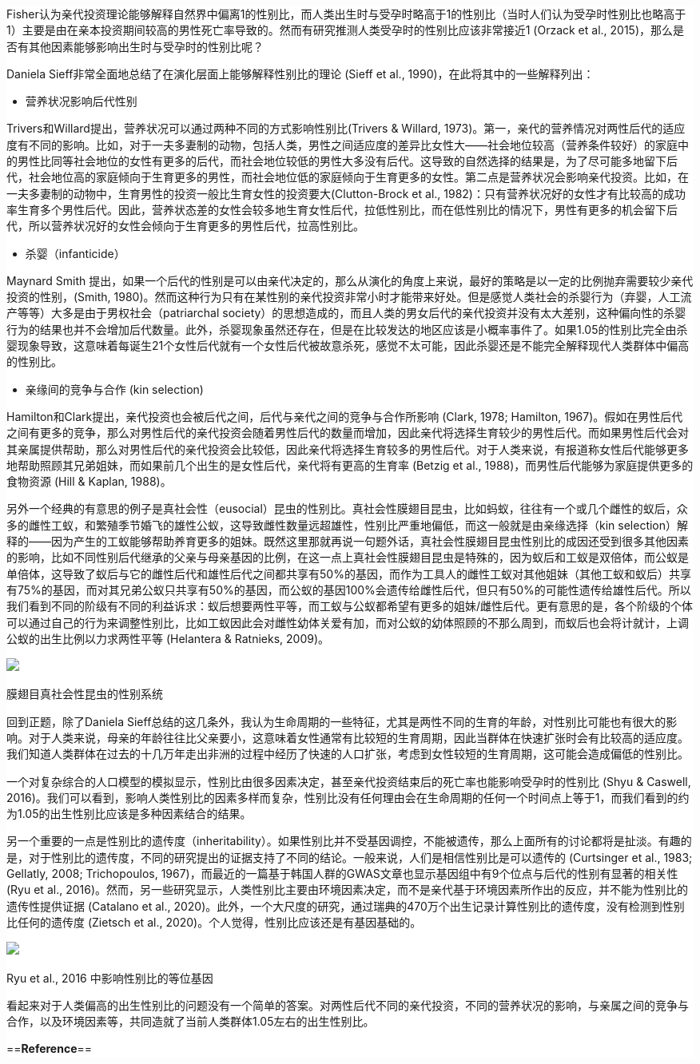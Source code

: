 Fisher认为亲代投资理论能够解释自然界中偏离1的性别比，而人类出生时与受孕时略高于1的性别比（当时人们认为受孕时性别比也略高于1）主要是由在亲本投资期间较高的男性死亡率导致的。然而有研究推测人类受孕时的性别比应该非常接近1 (Orzack et al., 2015)，那么是否有其他因素能够影响出生时与受孕时的性别比呢？

Daniela Sieff非常全面地总结了在演化层面上能够解释性别比的理论 (Sieff et al., 1990)，在此将其中的一些解释列出：

- 营养状况影响后代性别

Trivers和Willard提出，营养状况可以通过两种不同的方式影响性别比(Trivers & Willard, 1973)。第一，亲代的营养情况对两性后代的适应度有不同的影响。比如，对于一夫多妻制的动物，包括人类，男性之间适应度的差异比女性大——社会地位较高（营养条件较好）的家庭中的男性比同等社会地位的女性有更多的后代，而社会地位较低的男性大多没有后代。这导致的自然选择的结果是，为了尽可能多地留下后代，社会地位高的家庭倾向于生育更多的男性，而社会地位低的家庭倾向于生育更多的女性。第二点是营养状况会影响亲代投资。比如，在一夫多妻制的动物中，生育男性的投资一般比生育女性的投资要大(Clutton-Brock et al., 1982)：只有营养状况好的女性才有比较高的成功率生育多个男性后代。因此，营养状态差的女性会较多地生育女性后代，拉低性别比，而在低性别比的情况下，男性有更多的机会留下后代，所以营养状况好的女性会倾向于生育更多的男性后代，拉高性别比。

- 杀婴（infanticide）

Maynard Smith 提出，如果一个后代的性别是可以由亲代决定的，那么从演化的角度上来说，最好的策略是以一定的比例抛弃需要较少亲代投资的性别，(Smith, 1980)。然而这种行为只有在某性别的亲代投资非常小时才能带来好处。但是感觉人类社会的杀婴行为（弃婴，人工流产等等）大多是由于男权社会（patriarchal society）的思想造成的，而且人类的男女后代的亲代投资并没有太大差别，这种偏向性的杀婴行为的结果也并不会增加后代数量。此外，杀婴现象虽然还存在，但是在比较发达的地区应该是小概率事件了。如果1.05的性别比完全由杀婴现象导致，这意味着每诞生21个女性后代就有一个女性后代被故意杀死，感觉不太可能，因此杀婴还是不能完全解释现代人类群体中偏高的性别比。

- 亲缘间的竞争与合作 (kin selection)

Hamilton和Clark提出，亲代投资也会被后代之间，后代与亲代之间的竞争与合作所影响 (Clark, 1978; Hamilton, 1967)。假如在男性后代之间有更多的竞争，那么对男性后代的亲代投资会随着男性后代的数量而增加，因此亲代将选择生育较少的男性后代。而如果男性后代会对其亲属提供帮助，那么对男性后代的亲代投资会比较低，因此亲代将选择生育较多的男性后代。对于人类来说，有报道称女性后代能够更多地帮助照顾其兄弟姐妹，而如果前几个出生的是女性后代，亲代将有更高的生育率 (Betzig et al., 1988)，而男性后代能够为家庭提供更多的食物资源 (Hill & Kaplan, 1988)。

另外一个经典的有意思的例子是真社会性（eusocial）昆虫的性别比。真社会性膜翅目昆虫，比如蚂蚁，往往有一个或几个雌性的蚁后，众多的雌性工蚁，和繁殖季节婚飞的雄性公蚁，这导致雌性数量远超雄性，性别比严重地偏低，而这一般就是由亲缘选择（kin selection）解释的——因为产生的工蚁能够帮助养育更多的姐妹。既然这里那就再说一句题外话，真社会性膜翅目昆虫性别比的成因还受到很多其他因素的影响，比如不同性别后代继承的父亲与母亲基因的比例，在这一点上真社会性膜翅目昆虫是特殊的，因为蚁后和工蚁是双倍体，而公蚁是单倍体，这导致了蚁后与它的雌性后代和雄性后代之间都共享有50%的基因，而作为工具人的雌性工蚁对其他姐妹（其他工蚁和蚁后）共享有75%的基因，而对其兄弟公蚁只共享有50%的基因，而公蚁的基因100%会遗传给雌性后代，但只有50%的可能性遗传给雄性后代。所以我们看到不同的阶级有不同的利益诉求：蚁后想要两性平等，而工蚁与公蚁都希望有更多的姐妹/雌性后代。更有意思的是，各个阶级的个体可以通过自己的行为来调整性别比，比如工蚁因此会对雌性幼体关爱有加，而对公蚁的幼体照顾的不那么周到，而蚁后也会将计就计，上调公蚁的出生比例以力求两性平等 (Helantera & Ratnieks, 2009)。

[![](https://pic3.zhimg.com/v2-e61c419b1731e53b3392f64b5aee245e_r.jpg)](https://pic3.zhimg.com/v2-e61c419b1731e53b3392f64b5aee245e_r.jpg)

膜翅目真社会性昆虫的性别系统

回到正题，除了Daniela Sieff总结的这几条外，我认为生命周期的一些特征，尤其是两性不同的生育的年龄，对性别比可能也有很大的影响。对于人类来说，母亲的年龄往往比父亲要小，这意味着女性通常有比较短的生育周期，因此当群体在快速扩张时会有比较高的适应度。我们知道人类群体在过去的十几万年走出非洲的过程中经历了快速的人口扩张，考虑到女性较短的生育周期，这可能会造成偏低的性别比。

一个对复杂综合的人口模型的模拟显示，性别比由很多因素决定，甚至亲代投资结束后的死亡率也能影响受孕时的性别比 (Shyu & Caswell, 2016)。我们可以看到，影响人类性别比的因素多样而复杂，性别比没有任何理由会在生命周期的任何一个时间点上等于1，而我们看到的约为1.05的出生性别比应该是多种因素结合的结果。

另一个重要的一点是性别比的遗传度（inheritability）。如果性别比并不受基因调控，不能被遗传，那么上面所有的讨论都将是扯淡。有趣的是，对于性别比的遗传度，不同的研究提出的证据支持了不同的结论。一般来说，人们是相信性别比是可以遗传的 (Curtsinger et al., 1983; Gellatly, 2008; Trichopoulos, 1967)，而最近的一篇基于韩国人群的GWAS文章也显示基因组中有9个位点与后代的性别有显著的相关性 (Ryu et al., 2016)。然而，另一些研究显示，人类性别比主要由环境因素决定，而不是亲代基于环境因素所作出的反应，并不能为性别比的遗传性提供证据 (Catalano et al., 2020)。此外，一个大尺度的研究，通过瑞典的470万个出生记录计算性别比的遗传度，没有检测到性别比任何的遗传度 (Zietsch et al., 2020)。个人觉得，性别比应该还是有基因基础的。

[![](https://pic1.zhimg.com/v2-d713a7eb99acaedb8f0c37b8608ef2f0_r.jpg)](https://pic1.zhimg.com/v2-d713a7eb99acaedb8f0c37b8608ef2f0_r.jpg)

Ryu et al., 2016 中影响性别比的等位基因

看起来对于人类偏高的出生性别比的问题没有一个简单的答案。对两性后代不同的亲代投资，不同的营养状况的影响，与亲属之间的竞争与合作，以及环境因素等，共同造就了当前人类群体1.05左右的出生性别比。

==**Reference**==
